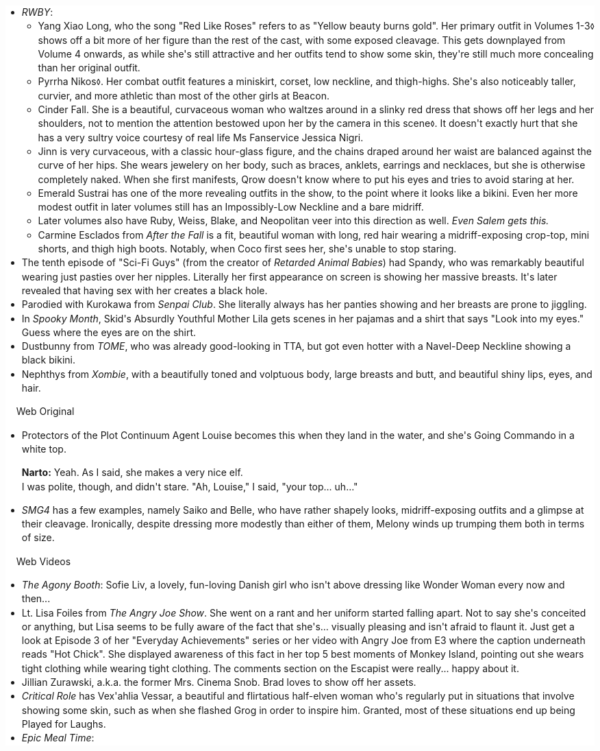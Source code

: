 -   _RWBY_:
    -   Yang Xiao Long, who the song "Red Like Roses" refers to as "Yellow beauty burns gold". Her primary outfit in Volumes 1-3<small>◊</small> shows off a bit more of her figure than the rest of the cast, with some exposed cleavage. This gets downplayed from Volume 4 onwards, as while she's still attractive and her outfits tend to show some skin, they're still much more concealing than her original outfit.
    -   Pyrrha Nikos<small>◊</small>. Her combat outfit features a miniskirt, corset, low neckline, and thigh-highs. She's also noticeably taller, curvier, and more athletic than most of the other girls at Beacon.
    -   Cinder Fall. She is a beautiful, curvaceous woman who waltzes around in a slinky red dress that shows off her legs and her shoulders, not to mention the attention bestowed upon her by the camera in this scene<small>◊</small>. It doesn't exactly hurt that she has a very sultry voice courtesy of real life Ms Fanservice Jessica Nigri.
    -   Jinn is very curvaceous, with a classic hour-glass figure, and the chains draped around her waist are balanced against the curve of her hips. She wears jewelery on her body, such as braces, anklets, earrings and necklaces, but she is otherwise completely naked. When she first manifests, Qrow doesn't know where to put his eyes and tries to avoid staring at her.
    -   Emerald Sustrai has one of the more revealing outfits in the show, to the point where it looks like a bikini. Even her more modest outfit in later volumes still has an Impossibly-Low Neckline and a bare midriff.
    -   Later volumes also have Ruby, Weiss, Blake, and Neopolitan veer into this direction as well. _Even_ _Salem_ _gets this._
    -   Carmine Esclados from _After the Fall_ is a fit, beautiful woman with long, red hair wearing a midriff-exposing crop-top, mini shorts, and thigh high boots. Notably, when Coco first sees her, she's unable to stop staring.
-   The tenth episode of "Sci-Fi Guys" (from the creator of _Retarded Animal Babies_) had Spandy, who was remarkably beautiful wearing just pasties over her nipples. Literally her first appearance on screen is showing her massive breasts. It's later revealed that having sex with her creates a black hole.
-   Parodied with Kurokawa from _Senpai Club_. She literally always has her panties showing and her breasts are prone to jiggling.
-   In _Spooky Month_, Skid's Absurdly Youthful Mother Lila gets scenes in her pajamas and a shirt that says "Look into my eyes." Guess where the eyes are on the shirt.
-   Dustbunny from _TOME_, who was already good-looking in TTA, but got even hotter with a Navel-Deep Neckline showing a black bikini.
-   Nephthys from _Xombie_, with a beautifully toned and volptuous body, large breasts and butt, and beautiful shiny lips, eyes, and hair.

    Web Original 

-   Protectors of the Plot Continuum Agent Louise becomes this when they land in the water, and she's Going Commando in a white top.
    
    **Narto:** Yeah. As I said, she makes a very nice elf.  
    I was polite, though, and didn't stare. "Ah, Louise," I said, "your top... uh..."
    
-   _SMG4_ has a few examples, namely Saiko and Belle, who have rather shapely looks, midriff-exposing outfits and a glimpse at their cleavage. Ironically, despite dressing more modestly than either of them, Melony winds up trumping them both in terms of size.

    Web Videos 

-   _The Agony Booth_: Sofie Liv, a lovely, fun-loving Danish girl who isn't above dressing like Wonder Woman every now and then...
-   Lt. Lisa Foiles from _The Angry Joe Show_. She went on a rant and her uniform started falling apart. Not to say she's conceited or anything, but Lisa seems to be fully aware of the fact that she's... visually pleasing and isn't afraid to flaunt it. Just get a look at Episode 3 of her "Everyday Achievements" series or her video with Angry Joe from E3 where the caption underneath reads "Hot Chick". She displayed awareness of this fact in her top 5 best moments of Monkey Island, pointing out she wears tight clothing while wearing tight clothing. The comments section on the Escapist were really... happy about it.
-   Jillian Zurawski, a.k.a. the former Mrs. Cinema Snob. Brad loves to show off her assets.
-   _Critical Role_ has Vex'ahlia Vessar, a beautiful and flirtatious half-elven woman who's regularly put in situations that involve showing some skin, such as when she flashed Grog in order to inspire him. Granted, most of these situations end up being Played for Laughs.
-   _Epic Meal Time_: